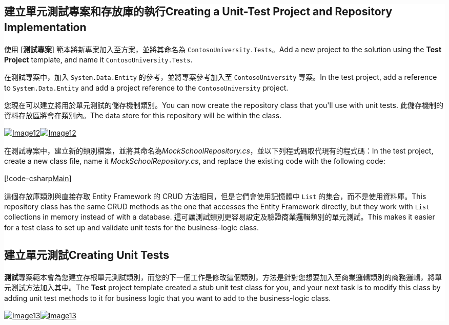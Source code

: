 ## <a name="creating-a-unit-test-project-and-repository-implementation"></a><span data-ttu-id="58e79-153">建立單元測試專案和存放庫的執行</span><span class="sxs-lookup"><span data-stu-id="58e79-153">Creating a Unit-Test Project and Repository Implementation</span></span>

<span data-ttu-id="58e79-154">使用 [**測試專案**] 範本將新專案加入至方案，並將其命名為 `ContosoUniversity.Tests`。</span><span class="sxs-lookup"><span data-stu-id="58e79-154">Add a new project to the solution using the **Test Project** template, and name it `ContosoUniversity.Tests`.</span></span>

<span data-ttu-id="58e79-155">在測試專案中，加入 `System.Data.Entity` 的參考，並將專案參考加入至 `ContosoUniversity` 專案。</span><span class="sxs-lookup"><span data-stu-id="58e79-155">In the test project, add a reference to `System.Data.Entity` and add a project reference to the `ContosoUniversity` project.</span></span>

<span data-ttu-id="58e79-156">您現在可以建立將用於單元測試的儲存機制類別。</span><span class="sxs-lookup"><span data-stu-id="58e79-156">You can now create the repository class that you'll use with unit tests.</span></span> <span data-ttu-id="58e79-157">此儲存機制的資料存放區將會在類別內。</span><span class="sxs-lookup"><span data-stu-id="58e79-157">The data store for this repository will be within the class.</span></span>

<span data-ttu-id="58e79-158">[![Image12](using-the-entity-framework-and-the-objectdatasource-control-part-2-adding-a-business-logic-layer-and-unit-tests/_static/image10.png)](using-the-entity-framework-and-the-objectdatasource-control-part-2-adding-a-business-logic-layer-and-unit-tests/_static/image9.png)</span><span class="sxs-lookup"><span data-stu-id="58e79-158">[![Image12](using-the-entity-framework-and-the-objectdatasource-control-part-2-adding-a-business-logic-layer-and-unit-tests/_static/image10.png)](using-the-entity-framework-and-the-objectdatasource-control-part-2-adding-a-business-logic-layer-and-unit-tests/_static/image9.png)</span></span>

<span data-ttu-id="58e79-159">在測試專案中，建立新的類別檔案，並將其命名為*MockSchoolRepository.cs*，並以下列程式碼取代現有的程式碼：</span><span class="sxs-lookup"><span data-stu-id="58e79-159">In the test project, create a new class file, name it *MockSchoolRepository.cs*, and replace the existing code with the following code:</span></span>

[!code-csharp[Main](using-the-entity-framework-and-the-objectdatasource-control-part-2-adding-a-business-logic-layer-and-unit-tests/samples/sample4.cs)]

<span data-ttu-id="58e79-160">這個存放庫類別與直接存取 Entity Framework 的 CRUD 方法相同，但是它們會使用記憶體中 `List` 的集合，而不是使用資料庫。</span><span class="sxs-lookup"><span data-stu-id="58e79-160">This repository class has the same CRUD methods as the one that accesses the Entity Framework directly, but they work with `List` collections in memory instead of with a database.</span></span> <span data-ttu-id="58e79-161">這可讓測試類別更容易設定及驗證商業邏輯類別的單元測試。</span><span class="sxs-lookup"><span data-stu-id="58e79-161">This makes it easier for a test class to set up and validate unit tests for the business-logic class.</span></span>

## <a name="creating-unit-tests"></a><span data-ttu-id="58e79-162">建立單元測試</span><span class="sxs-lookup"><span data-stu-id="58e79-162">Creating Unit Tests</span></span>

<span data-ttu-id="58e79-163">**測試**專案範本會為您建立存根單元測試類別，而您的下一個工作是修改這個類別，方法是針對您想要加入至商業邏輯類別的商務邏輯，將單元測試方法加入其中。</span><span class="sxs-lookup"><span data-stu-id="58e79-163">The **Test** project template created a stub unit test class for you, and your next task is to modify this class by adding unit test methods to it for business logic that you want to add to the business-logic class.</span></span>

<span data-ttu-id="58e79-164">[![Image13](using-the-entity-framework-and-the-objectdatasource-control-part-2-adding-a-business-logic-layer-and-unit-tests/_static/image12.png)](using-the-entity-framework-and-the-objectdatasource-control-part-2-adding-a-business-logic-layer-and-unit-tests/_static/image11.png)</span><span class="sxs-lookup"><span data-stu-id="58e79-164">[![Image13](using-the-entity-framework-and-the-objectdatasource-control-part-2-adding-a-business-logic-layer-and-unit-tests/_static/image12.png)](using-the-entity-framework-and-the-objectdatasource-control-part-2-adding-a-business-logic-layer-and-unit-tests/_static/image11.png)</span></span>

